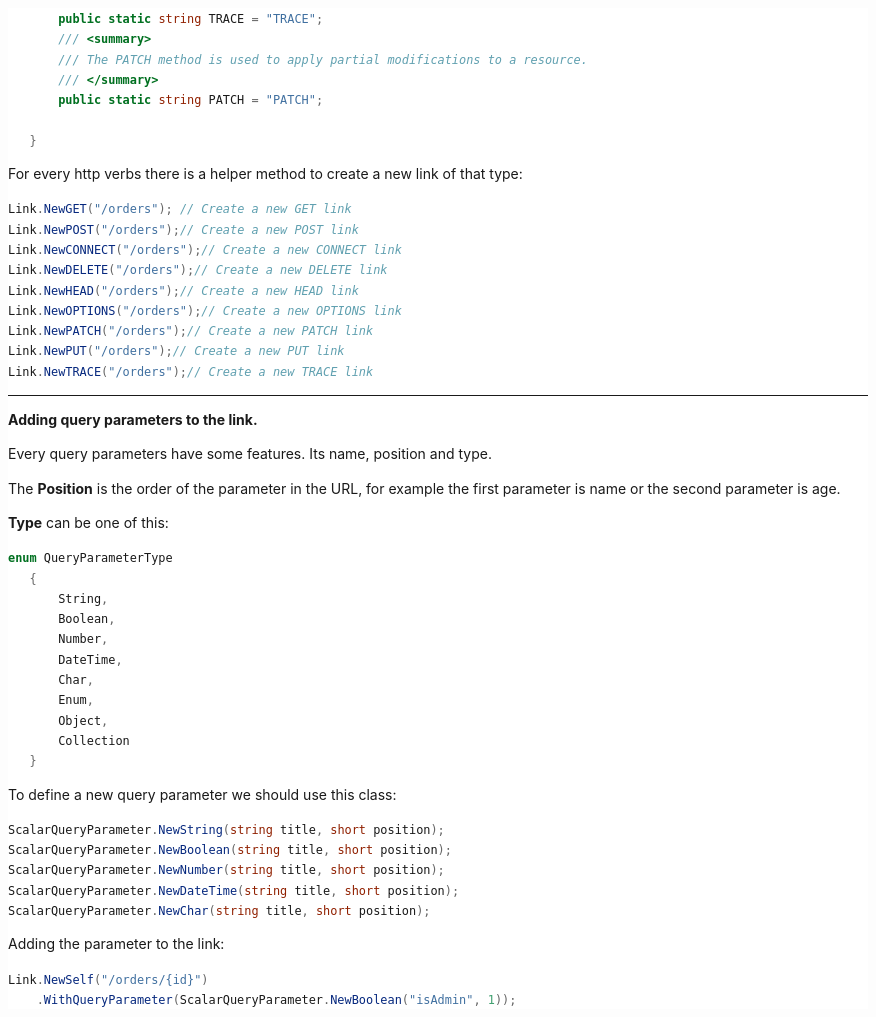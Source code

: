  ```c#
        public static string TRACE = "TRACE";
        /// <summary>
        /// The PATCH method is used to apply partial modifications to a resource.
        /// </summary>
        public static string PATCH = "PATCH";

    }
 ```
 For every http verbs there is a helper method to create a new link of that type:
 ```c#
 Link.NewGET("/orders"); // Create a new GET link
 Link.NewPOST("/orders");// Create a new POST link
 Link.NewCONNECT("/orders");// Create a new CONNECT link
 Link.NewDELETE("/orders");// Create a new DELETE link
 Link.NewHEAD("/orders");// Create a new HEAD link
 Link.NewOPTIONS("/orders");// Create a new OPTIONS link
 Link.NewPATCH("/orders");// Create a new PATCH link
 Link.NewPUT("/orders");// Create a new PUT link
 Link.NewTRACE("/orders");// Create a new TRACE link
 ```
------

**Adding query parameters to the link.**

 Every query parameters have some features. Its name, position and type.

The **Position** is the order of the parameter in the URL, for example the first parameter is name or the second parameter is age. 

**Type** can be one of this:

 ```c#
 enum QueryParameterType
    {
        String,
        Boolean,
        Number,
        DateTime,
        Char,
        Enum,
        Object,
        Collection
    }
 ```

 To define a new query parameter we should use this class:
 ```C#
 ScalarQueryParameter.NewString(string title, short position);
 ScalarQueryParameter.NewBoolean(string title, short position);
 ScalarQueryParameter.NewNumber(string title, short position);
 ScalarQueryParameter.NewDateTime(string title, short position);
 ScalarQueryParameter.NewChar(string title, short position);
 ```

 Adding the parameter to the link:
 ```c#
 Link.NewSelf("/orders/{id}")
     .WithQueryParameter(ScalarQueryParameter.NewBoolean("isAdmin", 1));
 ```
